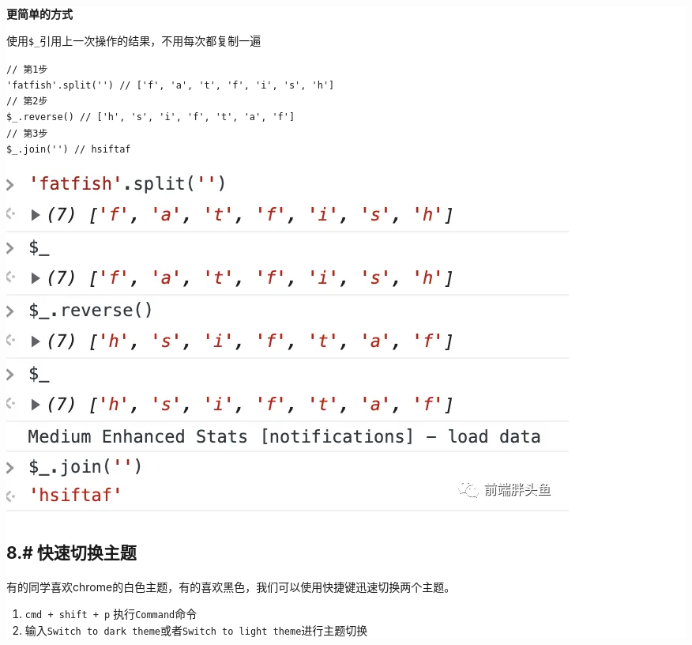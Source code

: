 **更简单的方式**

使用`$_`引用上一次操作的结果，不用每次都复制一遍

```
// 第1步
'fatfish'.split('') // ['f', 'a', 't', 'f', 'i', 's', 'h']
// 第2步
$_.reverse() // ['h', 's', 'i', 'f', 't', 'a', 'f']
// 第3步
$_.join('') // hsiftaf
```

![图片](./DevTools开发者工具调试.assets/640-1713281365154-801.webp)

## 8.# 快速切换主题

有的同学喜欢chrome的白色主题，有的喜欢黑色，我们可以使用快捷键迅速切换两个主题。

1. `cmd + shift + p` 执行`Command`命令
2. 输入`Switch to dark theme`或者`Switch to light theme`进行主题切换
